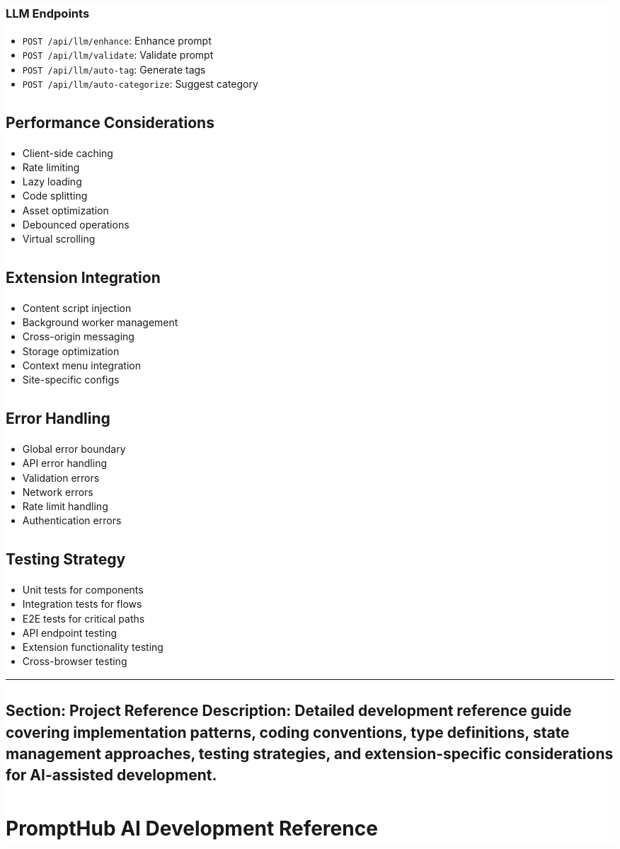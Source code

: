 ### LLM Endpoints
- `POST /api/llm/enhance`: Enhance prompt
- `POST /api/llm/validate`: Validate prompt
- `POST /api/llm/auto-tag`: Generate tags
- `POST /api/llm/auto-categorize`: Suggest category

## Performance Considerations
- Client-side caching
- Rate limiting
- Lazy loading
- Code splitting
- Asset optimization
- Debounced operations
- Virtual scrolling

## Extension Integration
- Content script injection
- Background worker management
- Cross-origin messaging
- Storage optimization
- Context menu integration
- Site-specific configs

## Error Handling
- Global error boundary
- API error handling
- Validation errors
- Network errors
- Rate limit handling
- Authentication errors

## Testing Strategy
- Unit tests for components
- Integration tests for flows
- E2E tests for critical paths
- API endpoint testing
- Extension functionality testing
- Cross-browser testing

---

Section:  Project Reference 
Description: Detailed development reference guide covering implementation patterns, coding conventions, type definitions, state management approaches, testing strategies, and extension-specific considerations for AI-assisted development.
---

# PromptHub AI Development Reference

